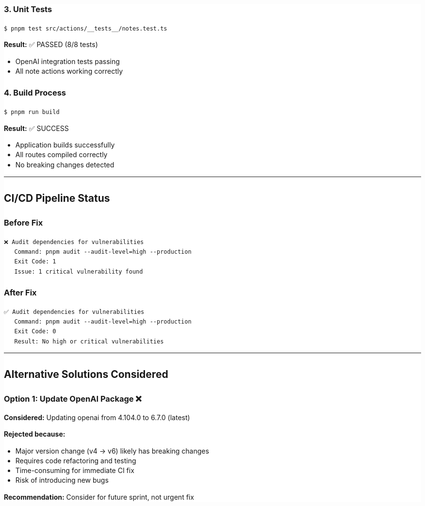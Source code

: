 ### 3. Unit Tests
```bash
$ pnpm test src/actions/__tests__/notes.test.ts
```
**Result:** ✅ PASSED (8/8 tests)
- OpenAI integration tests passing
- All note actions working correctly

### 4. Build Process
```bash
$ pnpm run build
```
**Result:** ✅ SUCCESS
- Application builds successfully
- All routes compiled correctly
- No breaking changes detected

---

## CI/CD Pipeline Status

### Before Fix
```
❌ Audit dependencies for vulnerabilities
   Command: pnpm audit --audit-level=high --production
   Exit Code: 1
   Issue: 1 critical vulnerability found
```

### After Fix
```
✅ Audit dependencies for vulnerabilities
   Command: pnpm audit --audit-level=high --production
   Exit Code: 0
   Result: No high or critical vulnerabilities
```

---

## Alternative Solutions Considered

### Option 1: Update OpenAI Package ❌
**Considered:** Updating openai from 4.104.0 to 6.7.0 (latest)

**Rejected because:**
- Major version change (v4 → v6) likely has breaking changes
- Requires code refactoring and testing
- Time-consuming for immediate CI fix
- Risk of introducing new bugs

**Recommendation:** Consider for future sprint, not urgent fix
